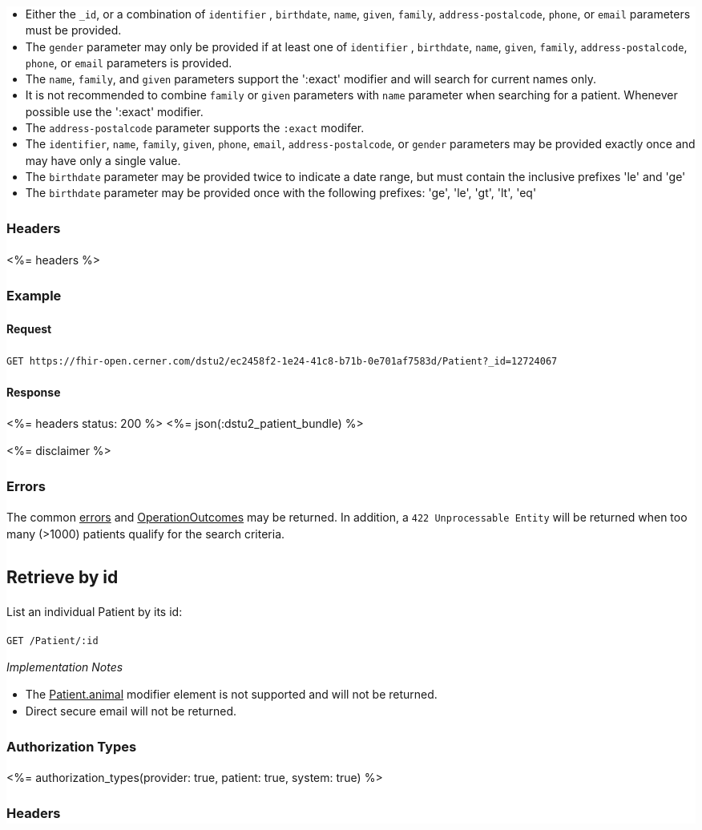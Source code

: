 * Either the `_id`, or a combination of `identifier` , `birthdate`, `name`, `given`, `family`, `address-postalcode`, `phone`, or `email` parameters must be provided.
* The `gender` parameter may only be provided if at least one of `identifier` , `birthdate`, `name`, `given`, `family`, `address-postalcode`, `phone`, or `email` parameters is provided.
* The `name`, `family`, and `given` parameters support the ':exact' modifier and will search for current names only.
* It is not recommended to combine `family` or `given` parameters with `name` parameter when searching for a patient. Whenever possible use the ':exact' modifier.
* The `address-postalcode` parameter supports the `:exact` modifer.
* The `identifier`, `name`, `family`, `given`, `phone`, `email`, `address-postalcode`, or `gender` parameters may be provided exactly once and may have only a single value.
* The `birthdate` parameter may be provided twice to indicate a date range, but must contain the inclusive prefixes 'le' and 'ge'
* The `birthdate` parameter may be provided once with the following prefixes: 'ge', 'le', 'gt', 'lt', 'eq'

### Headers

<%= headers %>

### Example

#### Request

    GET https://fhir-open.cerner.com/dstu2/ec2458f2-1e24-41c8-b71b-0e701af7583d/Patient?_id=12724067

#### Response

<%= headers status: 200 %>
<%= json(:dstu2_patient_bundle) %>

<%= disclaimer %>

### Errors

The common [errors] and [OperationOutcomes] may be returned. In addition, a `422 Unprocessable Entity` will be returned when too many (>1000) patients qualify for the search criteria.

## Retrieve by id

List an individual Patient by its id:

    GET /Patient/:id

_Implementation Notes_

* The [Patient.animal] modifier element is not supported and will not be returned.
* Direct secure email will not be returned.

### Authorization Types

<%= authorization_types(provider: true, patient: true, system: true) %>

### Headers


[Time of day of birth]: http://hl7.org/fhir/DSTU2/extension-patient-birthtime.html
[Argonaut Race]: http://build.fhir.org/ig/Healthedata1/Argo-DSTU2/StructureDefinition-argo-race.html
[Argonaut Ethnicity]: http://build.fhir.org/ig/Healthedata1/Argo-DSTU2/StructureDefinition-argo-ethnicity.html
[Argonaut Patient Birth Sex]: http://build.fhir.org/ig/Healthedata1/Argo-DSTU2/StructureDefinition-argo-birthsex.html
[Rendered Value]: http://hl7.org/fhir/extension-rendered-value.html
[`token`]: http://hl7.org/fhir/DSTU2/search.html#token
[`date`]: http://hl7.org/fhir/DSTU2/search.html#date
[`string`]: http://hl7.org/fhir/DSTU2/search.html#string
[`_count`]: http://hl7.org/fhir/DSTU2/search.html#count
[`number`]: http://hl7.org/fhir/DSTU2/search.html#number
[Patient.deceased]: http://hl7.org/fhir/dstu2/patient-definitions.html#Patient.deceased_x_
[Patient.multipleBirth]: http://hl7.org/fhir/dstu2/patient-definitions.html#Patient.multipleBirth_x_
[Patient.photo]: http://hl7.org/fhir/dstu2/patient-definitions.html#Patient.photo
[Patient.contact]: http://hl7.org/fhir/dstu2/patient-definitions.html#Patient.contact
[Patient.animal]: http://hl7.org/fhir/DSTU2/patient-definitions.html#Patient.animal
[Patient.managingOrganization]: http://hl7.org/fhir/dstu2/patient-definitions.html#Patient.managingOrganization
[Patient.link]: http://hl7.org/fhir/dstu2/patient-definitions.html#Patient.link
[errors]: ../../#client-errors
[OperationOutcomes]: ../../#operation-outcomes